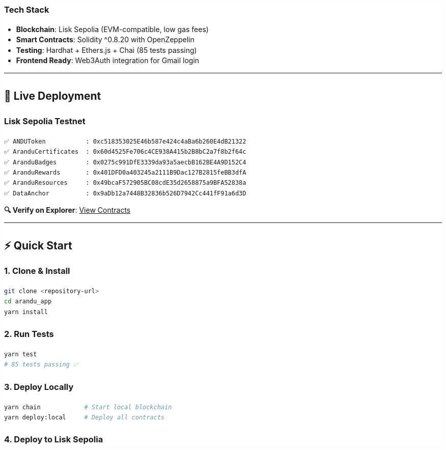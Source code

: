 ### Tech Stack

- **Blockchain**: Lisk Sepolia (EVM-compatible, low gas fees)
- **Smart Contracts**: Solidity ^0.8.20 with OpenZeppelin
- **Testing**: Hardhat + Ethers.js + Chai (85 tests passing)
- **Frontend Ready**: Web3Auth integration for Gmail login

---

## 🚀 **Live Deployment**

### Lisk Sepolia Testnet

```bash
✅ ANDUToken           : 0xc518353025E46b587e424c4aBa6b260E4dB21322
✅ AranduCertificates  : 0x60d4525Fe706c4CE938A415b2B8bC2a7f8b2f64c  
✅ AranduBadges        : 0x0275c991DfE3339da93a5aecbB162BE4A9D152C4
✅ AranduRewards       : 0x401DFD0a403245a2111B9Dac127B2815feBB3dfA
✅ AranduResources     : 0x49bcaF572905BC08cdE35d2658875a9BFA52838a
✅ DataAnchor          : 0x9aDb12a7448B32836b526D7942Cc441fF91a6d3D
```

**🔍 Verify on Explorer**: [View Contracts](https://sepolia-blockscout.lisk.com/address/0xc518353025E46b587e424c4aBa6b260E4dB21322)

---

## ⚡ **Quick Start**

### 1. Clone & Install

```bash
git clone <repository-url>
cd arandu_app
yarn install
```

### 2. Run Tests

```bash
yarn test
# 85 tests passing ✅
```

### 3. Deploy Locally

```bash
yarn chain            # Start local blockchain
yarn deploy:local     # Deploy all contracts
```

### 4. Deploy to Lisk Sepolia

